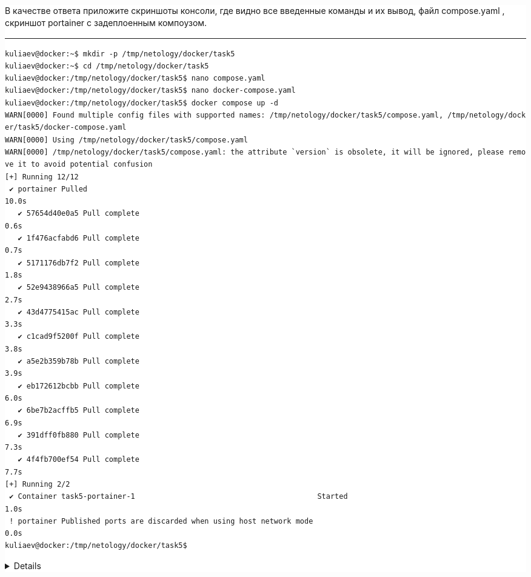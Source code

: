 В качестве ответа приложите скриншоты консоли, где видно все введенные команды и их вывод, файл compose.yaml , скриншот portainer c задеплоенным компоузом.

---
```
kuliaev@docker:~$ mkdir -p /tmp/netology/docker/task5
kuliaev@docker:~$ cd /tmp/netology/docker/task5
kuliaev@docker:/tmp/netology/docker/task5$ nano compose.yaml
kuliaev@docker:/tmp/netology/docker/task5$ nano docker-compose.yaml
kuliaev@docker:/tmp/netology/docker/task5$ docker compose up -d
WARN[0000] Found multiple config files with supported names: /tmp/netology/docker/task5/compose.yaml, /tmp/netology/docker/task5/docker-compose.yaml 
WARN[0000] Using /tmp/netology/docker/task5/compose.yaml 
WARN[0000] /tmp/netology/docker/task5/compose.yaml: the attribute `version` is obsolete, it will be ignored, please remove it to avoid potential confusion 
[+] Running 12/12
 ✔ portainer Pulled                                                                                                                                                                                            10.0s 
   ✔ 57654d40e0a5 Pull complete                                                                                                                                                                                 0.6s 
   ✔ 1f476acfabd6 Pull complete                                                                                                                                                                                 0.7s 
   ✔ 5171176db7f2 Pull complete                                                                                                                                                                                 1.8s 
   ✔ 52e9438966a5 Pull complete                                                                                                                                                                                 2.7s 
   ✔ 43d4775415ac Pull complete                                                                                                                                                                                 3.3s 
   ✔ c1cad9f5200f Pull complete                                                                                                                                                                                 3.8s 
   ✔ a5e2b359b78b Pull complete                                                                                                                                                                                 3.9s 
   ✔ eb172612bcbb Pull complete                                                                                                                                                                                 6.0s 
   ✔ 6be7b2acffb5 Pull complete                                                                                                                                                                                 6.9s 
   ✔ 391dff0fb880 Pull complete                                                                                                                                                                                 7.3s 
   ✔ 4f4fb700ef54 Pull complete                                                                                                                                                                                 7.7s 
[+] Running 2/2
 ✔ Container task5-portainer-1                                          Started                                                                                                                                 1.0s 
 ! portainer Published ports are discarded when using host network mode                                                                                                                                         0.0s 
kuliaev@docker:/tmp/netology/docker/task5$ 

```
<details></details>
